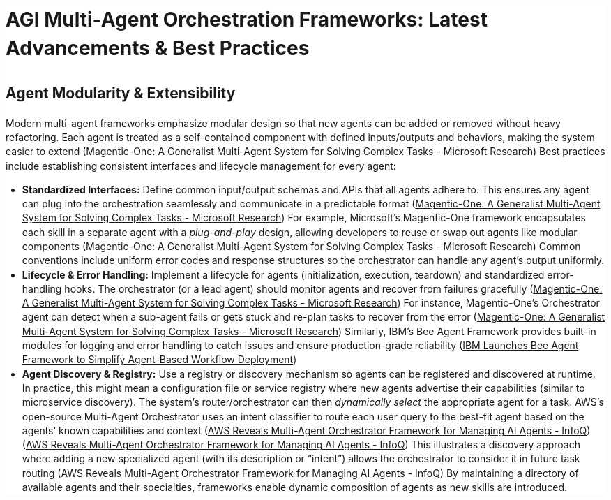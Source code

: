 # AGI Multi-Agent Orchestration Frameworks: Latest Advancements & Best Practices

## Agent Modularity & Extensibility
Modern multi-agent frameworks emphasize modular design so that new agents can be added or removed without heavy refactoring. Each agent is treated as a self-contained component with defined inputs/outputs and behaviors, making the system easier to extend ([Magentic-One: A Generalist Multi-Agent System for Solving Complex Tasks - Microsoft Research](https://www.microsoft.com/en-us/research/articles/magentic-one-a-generalist-multi-agent-system-for-solving-complex-tasks/#:~:text=modular%2C%20multi,often%20struggle%20with%20inflexible%20workflows))  Best practices include establishing consistent interfaces and lifecycle management for every agent:

- **Standardized Interfaces:** Define common input/output schemas and APIs that all agents adhere to. This ensures any agent can plug into the orchestration seamlessly and communicate in a predictable format ([Magentic-One: A Generalist Multi-Agent System for Solving Complex Tasks - Microsoft Research](https://www.microsoft.com/en-us/research/articles/magentic-one-a-generalist-multi-agent-system-for-solving-complex-tasks/#:~:text=modular%2C%20multi,often%20struggle%20with%20inflexible%20workflows))  For example, Microsoft’s Magentic-One framework encapsulates each skill in a separate agent with a *plug-and-play* design, allowing developers to reuse or swap out agents like modular components ([Magentic-One: A Generalist Multi-Agent System for Solving Complex Tasks - Microsoft Research](https://www.microsoft.com/en-us/research/articles/magentic-one-a-generalist-multi-agent-system-for-solving-complex-tasks/#:~:text=modular%2C%20multi,often%20struggle%20with%20inflexible%20workflows))  Common conventions include uniform error codes and response structures so the orchestrator can handle any agent’s output uniformly.
- **Lifecycle & Error Handling:** Implement a lifecycle for agents (initialization, execution, teardown) and standardized error-handling hooks. The orchestrator (or a lead agent) should monitor agents and recover from failures gracefully ([Magentic-One: A Generalist Multi-Agent System for Solving Complex Tasks - Microsoft Research](https://www.microsoft.com/en-us/research/articles/magentic-one-a-generalist-multi-agent-system-for-solving-complex-tasks/#:~:text=multi,local%20files%2C%20or%20writing%20and))  For instance, Magentic-One’s Orchestrator agent can detect when a sub-agent fails or gets stuck and re-plan tasks to recover from the error ([Magentic-One: A Generalist Multi-Agent System for Solving Complex Tasks - Microsoft Research](https://www.microsoft.com/en-us/research/articles/magentic-one-a-generalist-multi-agent-system-for-solving-complex-tasks/#:~:text=multi,local%20files%2C%20or%20writing%20and))  Similarly, IBM’s Bee Agent Framework provides built-in modules for logging and error handling to catch issues and ensure production-grade reliability ([IBM Launches Bee Agent Framework to Simplify Agent-Based Workflow Deployment](https://analyticsindiamag.com/ai-news-updates/ibm-launches-bee-agent-framework-to-simplify-agent-based-workflow-deployment/#:~:text=Developers%20can%20start%20with%20the,grade%20deployment)) 
- **Agent Discovery & Registry:** Use a registry or discovery mechanism so agents can be registered and discovered at runtime. In practice, this might mean a configuration file or service registry where new agents advertise their capabilities (similar to microservice discovery). The system’s router/orchestrator can then *dynamically select* the appropriate agent for a task. AWS’s open-source Multi-Agent Orchestrator uses an intent classifier to route each user query to the best-fit agent based on the agents’ known capabilities and context ([AWS Reveals Multi-Agent Orchestrator Framework for Managing AI Agents - InfoQ](https://www.infoq.com/news/2024/12/aws-multi-agent/#:~:text=AWS%20has%20introduced%20Multi,setups%2C%20and%20other%20cloud%20platforms))  ([AWS Reveals Multi-Agent Orchestrator Framework for Managing AI Agents - InfoQ](https://www.infoq.com/news/2024/12/aws-multi-agent/#:~:text=The%20high,response%20back%20to%20the%20user))  This illustrates a discovery approach where adding a new specialized agent (with its description or “intent”) allows the orchestrator to consider it in future task routing ([AWS Reveals Multi-Agent Orchestrator Framework for Managing AI Agents - InfoQ](https://www.infoq.com/news/2024/12/aws-multi-agent/#:~:text=The%20framework%20supports%20dual,enterprises%20managing%20diverse%20AI%20applications))  By maintaining a directory of available agents and their specialties, frameworks enable dynamic composition of agents as new skills are introduced.
